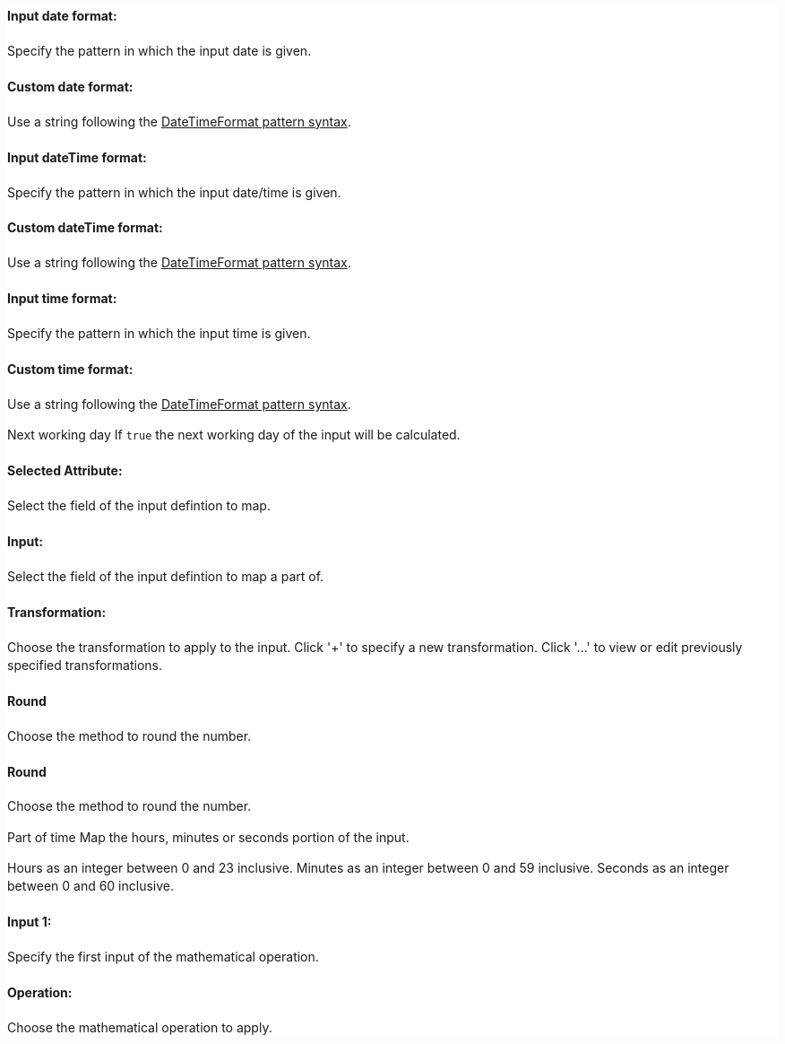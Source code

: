 #### Input date format:
Specify the pattern in which the input date is given.

#### Custom date format:
Use a string following the <a href="http://joda-time.sourceforge.net/api-release/org/joda/time/format/DateTimeFormat.html?is-external=true" target="_blank">DateTimeFormat pattern syntax</a>.

#### Input dateTime format:
Specify the pattern in which the input date/time is given.

#### Custom dateTime format:
Use a string following the <a href="http://joda-time.sourceforge.net/api-release/org/joda/time/format/DateTimeFormat.html?is-external=true" target="_blank">DateTimeFormat pattern syntax</a>.

#### Input time format:
Specify the pattern in which the input time is given.

#### Custom time format:
Use a string following the <a href="http://joda-time.sourceforge.net/api-release/org/joda/time/format/DateTimeFormat.html?is-external=true" target="_blank">DateTimeFormat pattern syntax</a>.


Next working day
If <code>true</code> the next working day of the input will be calculated.

#### Selected Attribute:
Select the field of the input defintion to map.

#### Input:
Select the field of the input defintion to map a part of.

#### Transformation:
Choose the transformation to apply to the input. Click '+' to specify a new transformation. Click '...' to view or edit previously specified transformations.

#### Round
Choose the method to round the number.

#### Round
Choose the method to round the number.


Part of time
Map the hours, minutes or seconds portion of the input.

Hours as an integer between 0 and 23 inclusive.
Minutes as an integer between 0 and 59 inclusive.
Seconds as an integer between 0 and 60 inclusive.

#### Input 1:
Specify the first input of the mathematical operation.

#### Operation:
Choose the mathematical operation to apply.
